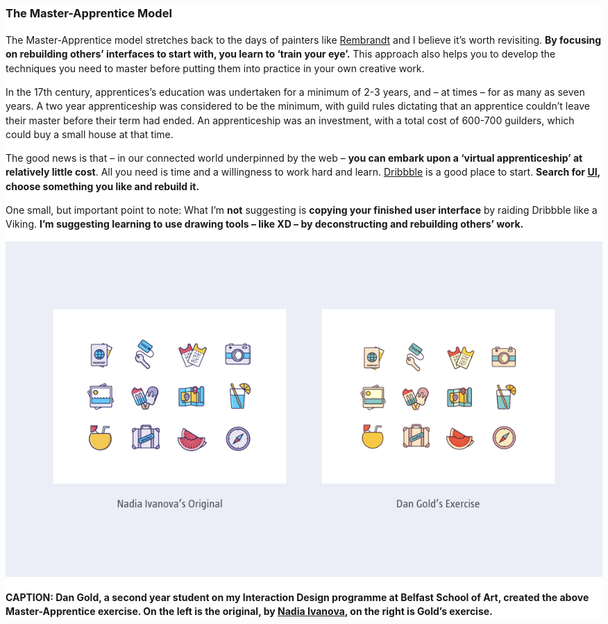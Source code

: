 
### The Master-Apprentice Model

The Master-Apprentice model stretches back to the days of painters like [Rembrandt](https://oldmasters.academy/old-masters-academy-art-lessons/who-were-rembrandts-teachers-and-students) and I believe it’s worth revisiting. **By focusing on rebuilding others’ interfaces to start with, you learn to ‘train your eye’.** This approach also helps you to develop the techniques you need to master before putting them into practice in your own creative work.

In the 17th century, apprentices’s education was undertaken for a minimum of 2-3 years, and – at times – for as many as seven years. A two year apprenticeship was considered to be the minimum, with guild rules dictating that an apprentice couldn’t leave their master before their term had ended. An apprenticeship was an investment, with a total cost of 600-700 guilders, which could buy a small house at that time.

The good news is that – in our connected world underpinned by the web – **you can embark upon a ‘virtual apprenticeship’ at relatively little cost**. All you need is time and a willingness to work hard and learn. [Dribbble](https://dribbble.com/search?q=UI) is a good place to start. **Search for [UI](https://dribbble.com/search?q=UI), choose something you like and rebuild it.**

One small, but important point to note: What I’m **not** suggesting is **copying your finished user interface** by raiding Dribbble like a Viking. **I’m suggesting learning to use drawing tools – like XD – by deconstructing and rebuilding others’ work.**


![Dan Gold Master-Apprentice](images/ch2/dan-gold-master-apprentice.png)

**CAPTION: Dan Gold, a second year student on my Interaction Design programme at Belfast School of Art, created the above Master-Apprentice exercise. On the left is the original, by [Nadia Ivanova](https://dribbble.com/nadiat_t), on the right is Gold’s exercise.**
